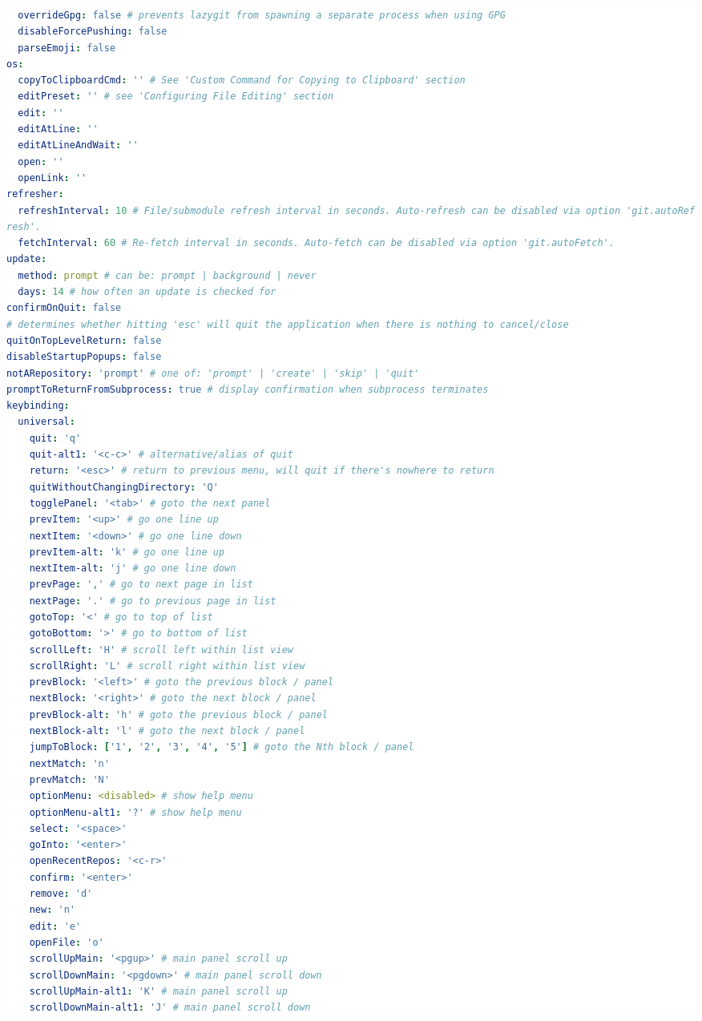 ```yaml
  overrideGpg: false # prevents lazygit from spawning a separate process when using GPG
  disableForcePushing: false
  parseEmoji: false
os:
  copyToClipboardCmd: '' # See 'Custom Command for Copying to Clipboard' section
  editPreset: '' # see 'Configuring File Editing' section
  edit: ''
  editAtLine: ''
  editAtLineAndWait: ''
  open: ''
  openLink: ''
refresher:
  refreshInterval: 10 # File/submodule refresh interval in seconds. Auto-refresh can be disabled via option 'git.autoRefresh'.
  fetchInterval: 60 # Re-fetch interval in seconds. Auto-fetch can be disabled via option 'git.autoFetch'.
update:
  method: prompt # can be: prompt | background | never
  days: 14 # how often an update is checked for
confirmOnQuit: false
# determines whether hitting 'esc' will quit the application when there is nothing to cancel/close
quitOnTopLevelReturn: false
disableStartupPopups: false
notARepository: 'prompt' # one of: 'prompt' | 'create' | 'skip' | 'quit'
promptToReturnFromSubprocess: true # display confirmation when subprocess terminates
keybinding:
  universal:
    quit: 'q'
    quit-alt1: '<c-c>' # alternative/alias of quit
    return: '<esc>' # return to previous menu, will quit if there's nowhere to return
    quitWithoutChangingDirectory: 'Q'
    togglePanel: '<tab>' # goto the next panel
    prevItem: '<up>' # go one line up
    nextItem: '<down>' # go one line down
    prevItem-alt: 'k' # go one line up
    nextItem-alt: 'j' # go one line down
    prevPage: ',' # go to next page in list
    nextPage: '.' # go to previous page in list
    gotoTop: '<' # go to top of list
    gotoBottom: '>' # go to bottom of list
    scrollLeft: 'H' # scroll left within list view
    scrollRight: 'L' # scroll right within list view
    prevBlock: '<left>' # goto the previous block / panel
    nextBlock: '<right>' # goto the next block / panel
    prevBlock-alt: 'h' # goto the previous block / panel
    nextBlock-alt: 'l' # goto the next block / panel
    jumpToBlock: ['1', '2', '3', '4', '5'] # goto the Nth block / panel
    nextMatch: 'n'
    prevMatch: 'N'
    optionMenu: <disabled> # show help menu
    optionMenu-alt1: '?' # show help menu
    select: '<space>'
    goInto: '<enter>'
    openRecentRepos: '<c-r>'
    confirm: '<enter>'
    remove: 'd'
    new: 'n'
    edit: 'e'
    openFile: 'o'
    scrollUpMain: '<pgup>' # main panel scroll up
    scrollDownMain: '<pgdown>' # main panel scroll down
    scrollUpMain-alt1: 'K' # main panel scroll up
    scrollDownMain-alt1: 'J' # main panel scroll down
```

[yaml]: https://marketplace.visualstudio.com/items?itemName=redhat.vscode-yaml
[settings]: https://github.com/redhat-developer/vscode-yaml#associating-a-schema-to-a-glob-pattern-via-yamlschemas